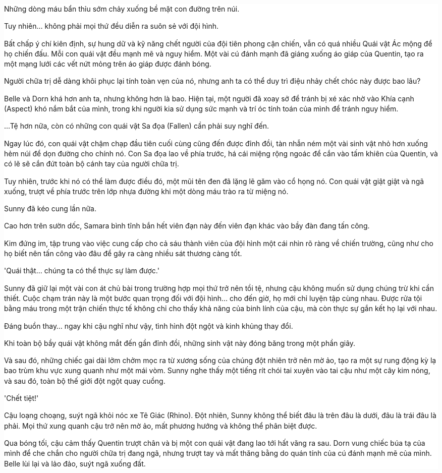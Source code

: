 Những dòng máu bẩn thỉu sớm chảy xuống bề mặt con đường trên núi.

Tuy nhiên… không phải mọi thứ đều diễn ra suôn sẻ với đội hình.

Bất chấp ý chí kiên định, sự hung dữ và kỹ năng chết người của đội tiên phong cận chiến, vẫn có quá nhiều Quái vật Ác mộng để họ chiến đấu. Mỗi con quái vật đều mạnh mẽ và nguy hiểm. Một vài cú đánh mạnh đã giáng xuống áo giáp của Quentin, tạo ra một mạng lưới các vết nứt mỏng trên áo giáp được đánh bóng.

Người chữa trị dễ dàng khôi phục lại tính toàn vẹn của nó, nhưng anh ta có thể duy trì điệu nhảy chết chóc này được bao lâu?

Belle và Dorn khá hơn anh ta, nhưng không hơn là bao. Hiện tại, một người đã xoay sở để tránh bị xé xác nhờ vào Khía cạnh (Aspect) khó nắm bắt của mình, trong khi người kia sử dụng sức mạnh và trí óc tính toán của mình để tránh nguy hiểm.

…Tệ hơn nữa, còn có những con quái vật Sa đọa (Fallen) cần phải suy nghĩ đến.

Ngay lúc đó, con quái vật chậm chạp đầu tiên cuối cùng cũng đến được đỉnh đồi, tàn nhẫn ném một vài sinh vật nhỏ hơn xuống hẻm núi để dọn đường cho chính nó. Con Sa đọa lao về phía trước, há cái miệng rộng ngoác để cắn vào tấm khiên của Quentin, và có lẽ sẽ cắn đứt toàn bộ cánh tay của người chữa trị.

Tuy nhiên, trước khi nó có thể làm được điều đó, một mũi tên đen đã lặng lẽ găm vào cổ họng nó. Con quái vật giật giật và ngã xuống, trượt về phía trước trên lớp nhựa đường khi một dòng máu trào ra từ miệng nó.

Sunny đã kéo cung lần nữa.

Cao hơn trên sườn dốc, Samara bình tĩnh bắn hết viên đạn này đến viên đạn khác vào bầy đàn đang tấn công.

Kim đứng im, tập trung vào việc cung cấp cho cả sáu thành viên của đội hình một cái nhìn rõ ràng về chiến trường, cũng như cho họ biết nên tấn công vào đâu để gây ra càng nhiều sát thương càng tốt.

'Quái thật… chúng ta có thể thực sự làm được.'

Sunny đã giữ lại một vài con át chủ bài trong trường hợp mọi thứ trở nên tồi tệ, nhưng cậu không muốn sử dụng chúng trừ khi cần thiết. Cuộc chạm trán này là một bước quan trọng đối với đội hình… cho đến giờ, họ mới chỉ luyện tập cùng nhau. Được rửa tội bằng máu trong một trận chiến thực tế không chỉ cho thấy khả năng của binh lính của cậu, mà còn thực sự gắn kết họ lại với nhau.

Đáng buồn thay… ngay khi cậu nghĩ như vậy, tình hình đột ngột và kinh khủng thay đổi.

Khi toàn bộ bầy quái vật không mắt đến gần đỉnh đồi, những sinh vật này đóng băng trong một phần giây.

Và sau đó, những chiếc gai dài lởm chởm mọc ra từ xương sống của chúng đột nhiên trở nên mờ ảo, tạo ra một sự rung động kỳ lạ bao trùm khu vực xung quanh như một mái vòm. Sunny nghe thấy một tiếng rít chói tai xuyên vào tai cậu như một cây kim nóng, và sau đó, toàn bộ thế giới đột ngột quay cuồng.

'Chết tiệt!'

Cậu loạng choạng, suýt ngã khỏi nóc xe Tê Giác (Rhino). Đột nhiên, Sunny không thể biết đâu là trên đâu là dưới, đâu là trái đâu là phải. Mọi thứ xung quanh cậu trở nên mờ ảo, mất phương hướng và không thể phân biệt được.

Qua bóng tối, cậu cảm thấy Quentin trượt chân và bị một con quái vật đang lao tới hất văng ra sau. Dorn vung chiếc búa tạ của mình để che chắn cho người chữa trị đang ngã, nhưng trượt tay và mất thăng bằng do quán tính của cú đánh mạnh mẽ của mình. Belle lùi lại và lảo đảo, suýt ngã xuống đất.
